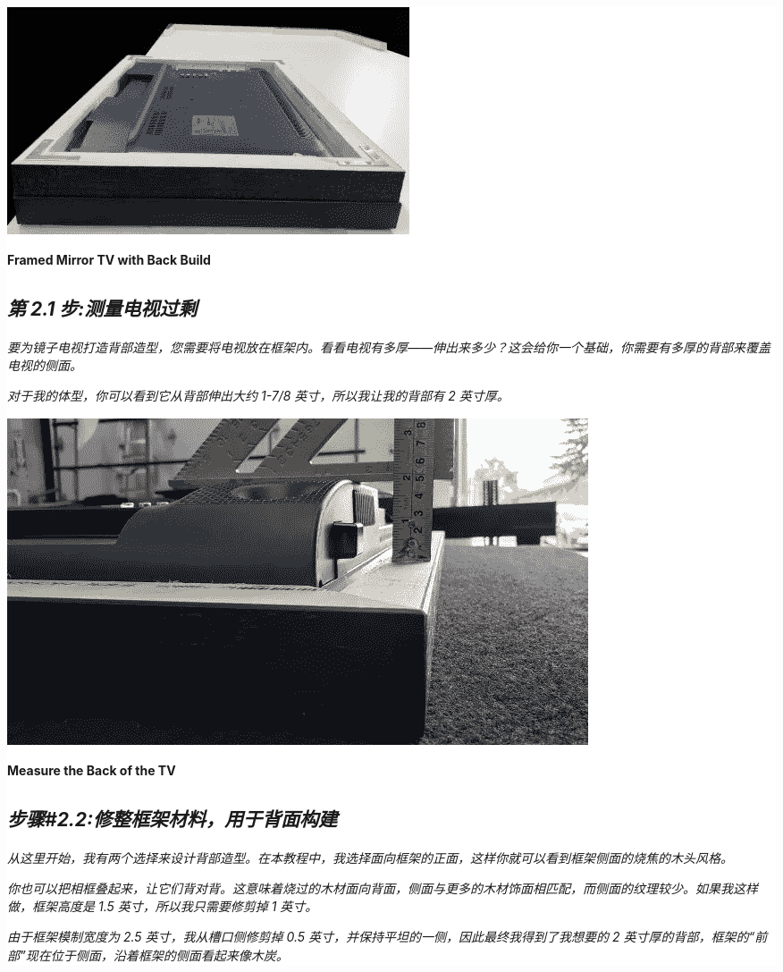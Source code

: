 *![](img/e4675290bbddf1bebeae6e2ded31ffde.png)*

**Framed Mirror TV with Back Build**

## *第 2.1 步:测量电视过剩*

*要为镜子电视打造背部造型，您需要将电视放在框架内。看看电视有多厚——伸出来多少？这会给你一个基础，你需要有多厚的背部来覆盖电视的侧面。*

*对于我的体型，你可以看到它从背部伸出大约 1-7/8 英寸，所以我让我的背部有 2 英寸厚。*

*![](img/22ad10650a04052febd376525f706b8c.png)*

**Measure the Back of the TV**

## *步骤#2.2:修整框架材料，用于背面构建*

*从这里开始，我有两个选择来设计背部造型。在本教程中，我选择面向框架的正面，这样你就可以看到框架侧面的烧焦的木头风格。*

*你也可以把相框叠起来，让它们背对背。这意味着烧过的木材面向背面，侧面与更多的木材饰面相匹配，而侧面的纹理较少。如果我这样做，框架高度是 1.5 英寸，所以我只需要修剪掉 1 英寸。*

*由于框架模制宽度为 2.5 英寸，我从槽口侧修剪掉 0.5 英寸，并保持平坦的一侧，因此最终我得到了我想要的 2 英寸厚的背部，框架的“前部”现在位于侧面，沿着框架的侧面看起来像木炭。*
